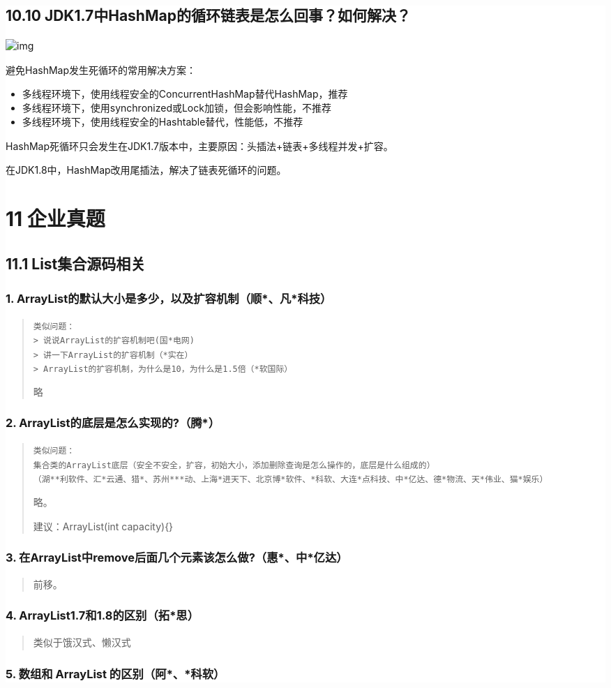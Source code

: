 ## 10.10 JDK1.7中HashMap的循环链表是怎么回事？如何解决？

![img](https://img-blog.csdnimg.cn/4d586b5c75f14d8197ef8c9bf674262b.png)

避免HashMap发生死循环的常用解决方案：

- 多线程环境下，使用线程安全的ConcurrentHashMap替代HashMap，推荐
- 多线程环境下，使用synchronized或Lock加锁，但会影响性能，不推荐
- 多线程环境下，使用线程安全的Hashtable替代，性能低，不推荐

HashMap死循环只会发生在JDK1.7版本中，主要原因：头插法+链表+多线程并发+扩容。

在JDK1.8中，HashMap改用尾插法，解决了链表死循环的问题。

# 11 企业真题

## 11.1 List集合源码相关

### 1. ArrayList的默认大小是多少，以及扩容机制（顺*、凡*科技）

> ```
> 类似问题：
> > 说说ArrayList的扩容机制吧(国*电网)
> > 讲一下ArrayList的扩容机制（*实在）
> > ArrayList的扩容机制，为什么是10，为什么是1.5倍（*软国际）
> ```
>
> 略

### 2. ArrayList的底层是怎么实现的?（腾*）

> ```
> 类似问题：
> 集合类的ArrayList底层（安全不安全，扩容，初始大小，添加删除查询是怎么操作的，底层是什么组成的）
> （湖**利软件、汇*云通、猎*、苏州***动、上海*进天下、北京博*软件、*科软、大连*点科技、中*亿达、德*物流、天*伟业、猫*娱乐）
> ```
>
> 略。
>
> 建议：ArrayList(int capacity){}

### 3. 在ArrayList中remove后面几个元素该怎么做?（惠*、中*亿达）

> 前移。

### 4. ArrayList1.7和1.8的区别（拓*思）

> 类似于饿汉式、懒汉式

### 5. 数组和 ArrayList 的区别（阿*、*科软）
